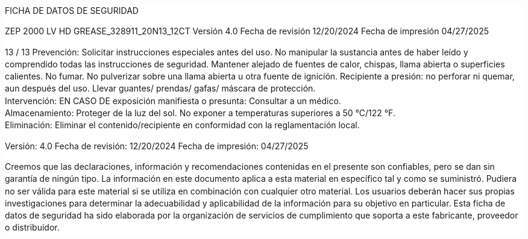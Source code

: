 FICHA DE DATOS DE SEGURIDAD 
 
ZEP 2000 LV HD GREASE_328911_20N13_12CT 
Versión 4.0 
Fecha de revisión 12/20/2024 
Fecha de impresión 
04/27/2025  
 
 
13 / 13 
Prevención: Solicitar instrucciones especiales antes del uso. No manipular la 
sustancia antes de haber leído y comprendido todas las instrucciones de seguridad. 
Mantener alejado de fuentes de calor, chispas, llama abierta o superficies calientes. No 
fumar. No pulverizar sobre una llama abierta u otra fuente de ignición. Recipiente a 
presión: no perforar ni quemar, aun después del uso. Llevar guantes/ prendas/ gafas/ 
máscara de protección.  
Intervención: EN CASO DE exposición manifiesta o presunta: Consultar a un médico.  
Almacenamiento: Proteger de la luz del sol. No exponer a temperaturas superiores a 
50 °C/122 °F.  
Eliminación: Eliminar el contenido/recipiente en conformidad con la reglamentación 
local.  
 
 
Versión: 
4.0 
Fecha de revisión: 
12/20/2024 
Fecha de impresión: 
04/27/2025 
 
 
Creemos que las declaraciones, información y recomendaciones contenidas en el presente 
son confiables, pero se dan sin garantía de ningún tipo. La información en este documento 
aplica a esta material en específico tal y como se suministró. Pudiera no ser válida para este 
material si se utiliza en combinación con cualquier otro material. Los usuarios deberán hacer 
sus propias investigaciones para determinar la adecuabilidad y aplicabilidad de la información 
para su objetivo en particular. Esta ficha de datos de seguridad ha sido elaborada por la 
organización de servicios de cumplimiento que soporta a este fabricante, proveedor o 
distribuidor. 
 
 
 
 
 
